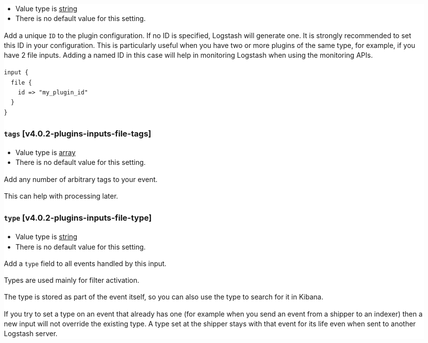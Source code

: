 * Value type is [string](/lsr/value-types.md#string)
* There is no default value for this setting.

Add a unique `ID` to the plugin configuration. If no ID is specified, Logstash will generate one. It is strongly recommended to set this ID in your configuration. This is particularly useful when you have two or more plugins of the same type, for example, if you have 2 file inputs. Adding a named ID in this case will help in monitoring Logstash when using the monitoring APIs.

```
input {
  file {
    id => "my_plugin_id"
  }
}
```

### `tags` [v4.0.2-plugins-inputs-file-tags]

* Value type is [array](/lsr/value-types.md#array)
* There is no default value for this setting.

Add any number of arbitrary tags to your event.

This can help with processing later.

### `type` [v4.0.2-plugins-inputs-file-type]

* Value type is [string](/lsr/value-types.md#string)
* There is no default value for this setting.

Add a `type` field to all events handled by this input.

Types are used mainly for filter activation.

The type is stored as part of the event itself, so you can also use the type to search for it in Kibana.

If you try to set a type on an event that already has one (for example when you send an event from a shipper to an indexer) then a new input will not override the existing type. A type set at the shipper stays with that event for its life even when sent to another Logstash server.
